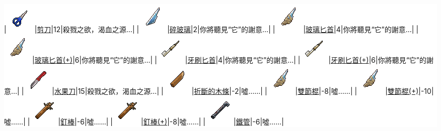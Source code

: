 |![img](images/item_pic_JD2.png)|[剪刀](道具.md#剪刀)|12|殺戮之欲，渴血之源…|
|![img](images/item_pic_SBL.png)|[碎玻璃](道具.md#碎玻璃)|2|你將聽見“它”的謝意…|
|![img](images/item_pic_BLBS.png)|[玻璃匕首](道具.md#玻璃匕首)|4|你將聽見“它”的謝意…|
|![img](images/item_pic_BLBS.png)|[玻璃匕首(+)](道具.md#玻璃匕首(+))|6|你將聽見“它”的謝意…|
|![img](images/item_pic_YSBS.png)|[牙刷匕首](道具.md#牙刷匕首)|4|你將聽見“它”的謝意…|
|![img](images/item_pic_YSBS.png)|[牙刷匕首(+)](道具.md#牙刷匕首(+))|6|你將聽見“它”的謝意…|
|![img](images/item_pic_SGD.png)|[水果刀](道具.md#水果刀)|15|殺戮之欲，渴血之源…|
|![img](images/item_pic_ZDDMT.png)|[折斷的木條](道具.md#折斷的木條)|-2|噓……|
|![img](images/item_pic_BLBS.png)|[雙節棍](道具.md#雙節棍)|-8|噓……|
|![img](images/item_pic_BLBS.png)|[雙節棍(+)](道具.md#雙節棍(+))|-10|噓……|
|![img](images/item_pic_DB.png)|[釘棒](道具.md#釘棒)|-6|噓……|
|![img](images/item_pic_DB.png)|[釘棒(+)](道具.md#釘棒(+))|-8|噓……|
|![img](images/item_pic_TG.png)|[鐵管](道具.md#鐵管)|-6|噓……|